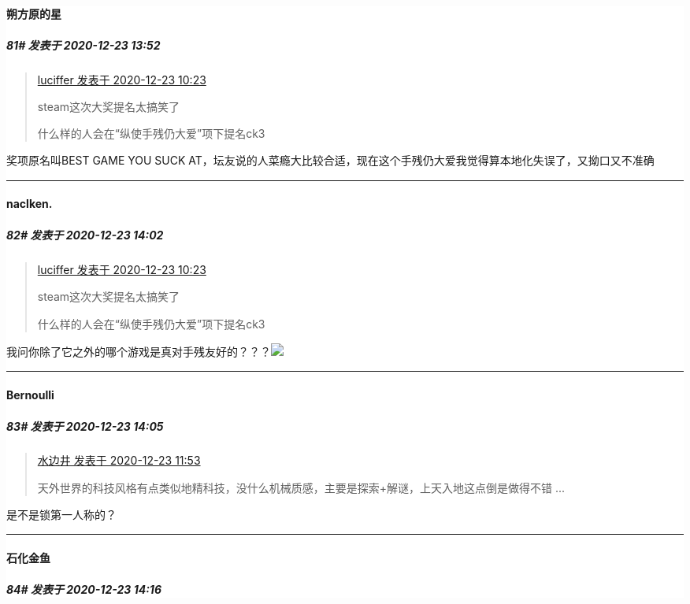 ####  朔方原的星  
##### 81#       发表于 2020-12-23 13:52



<blockquote><a href="httphttps://bbs.saraba1st.com/2b/forum.php?mod=redirect&amp;goto=findpost&amp;pid=49815600&amp;ptid=1979043" target="_blank">luciffer 发表于 2020-12-23 10:23</a>

steam这次大奖提名太搞笑了

什么样的人会在“纵使手残仍大爱”项下提名ck3</blockquote>
奖项原名叫BEST GAME YOU SUCK AT，坛友说的人菜瘾大比较合适，现在这个手残仍大爱我觉得算本地化失误了，又拗口又不准确







*****

####  naclken.  
##### 82#       发表于 2020-12-23 14:02



<blockquote><a href="httphttps://bbs.saraba1st.com/2b/forum.php?mod=redirect&amp;goto=findpost&amp;pid=49815600&amp;ptid=1979043" target="_blank">luciffer 发表于 2020-12-23 10:23</a>

steam这次大奖提名太搞笑了

什么样的人会在“纵使手残仍大爱”项下提名ck3</blockquote>
我问你除了它之外的哪个游戏是真对手残友好的？？？<img src="https://static.saraba1st.com/image/smiley/face2017/067.png" referrerpolicy="no-referrer">







*****

####  Bernoulli  
##### 83#       发表于 2020-12-23 14:05



<blockquote><a href="httphttps://bbs.saraba1st.com/2b/forum.php?mod=redirect&amp;goto=findpost&amp;pid=49816725&amp;ptid=1979043" target="_blank">水边井 发表于 2020-12-23 11:53</a>

天外世界的科技风格有点类似地精科技，没什么机械质感，主要是探索+解谜，上天入地这点倒是做得不错 ...</blockquote>
是不是锁第一人称的？







*****

####  石化金鱼  
##### 84#       发表于 2020-12-23 14:16


